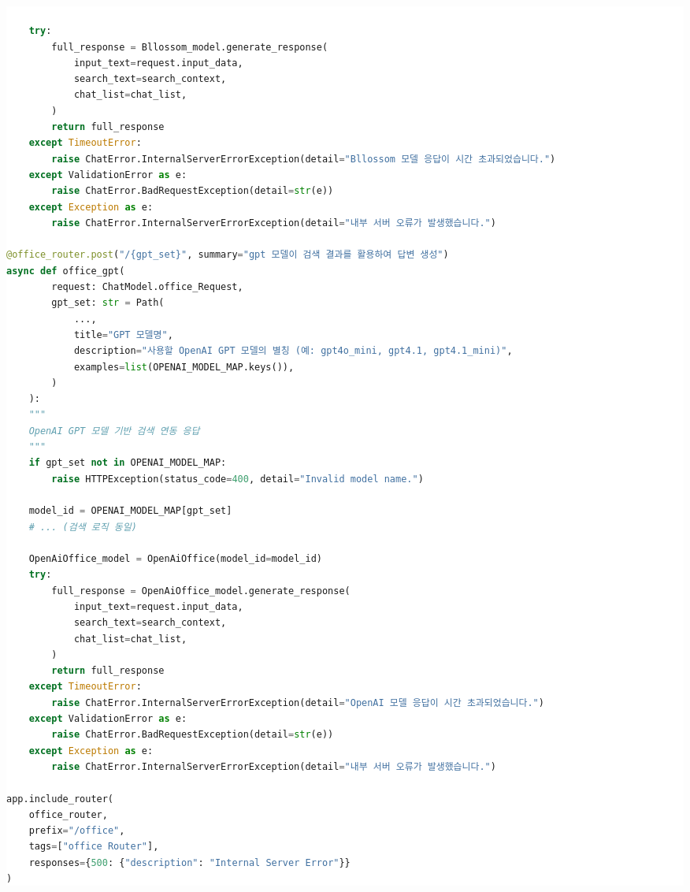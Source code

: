 ```python

    try:        
        full_response = Bllossom_model.generate_response(
            input_text=request.input_data,
            search_text=search_context,
            chat_list=chat_list,
        )
        return full_response
    except TimeoutError:
        raise ChatError.InternalServerErrorException(detail="Bllossom 모델 응답이 시간 초과되었습니다.")
    except ValidationError as e:
        raise ChatError.BadRequestException(detail=str(e))
    except Exception as e:
        raise ChatError.InternalServerErrorException(detail="내부 서버 오류가 발생했습니다.")

@office_router.post("/{gpt_set}", summary="gpt 모델이 검색 결과를 활용하여 답변 생성")
async def office_gpt(
        request: ChatModel.office_Request,
        gpt_set: str = Path(
            ...,
            title="GPT 모델명",
            description="사용할 OpenAI GPT 모델의 별칭 (예: gpt4o_mini, gpt4.1, gpt4.1_mini)",
            examples=list(OPENAI_MODEL_MAP.keys()),
        )
    ):
    """
    OpenAI GPT 모델 기반 검색 연동 응답
    """
    if gpt_set not in OPENAI_MODEL_MAP:
        raise HTTPException(status_code=400, detail="Invalid model name.")

    model_id = OPENAI_MODEL_MAP[gpt_set]
    # ... (검색 로직 동일)

    OpenAiOffice_model = OpenAiOffice(model_id=model_id)
    try:
        full_response = OpenAiOffice_model.generate_response(
            input_text=request.input_data,
            search_text=search_context,
            chat_list=chat_list,
        )
        return full_response
    except TimeoutError:
        raise ChatError.InternalServerErrorException(detail="OpenAI 모델 응답이 시간 초과되었습니다.")
    except ValidationError as e:
        raise ChatError.BadRequestException(detail=str(e))
    except Exception as e:
        raise ChatError.InternalServerErrorException(detail="내부 서버 오류가 발생했습니다.")

app.include_router(
    office_router,
    prefix="/office",
    tags=["office Router"],
    responses={500: {"description": "Internal Server Error"}}
)
```
